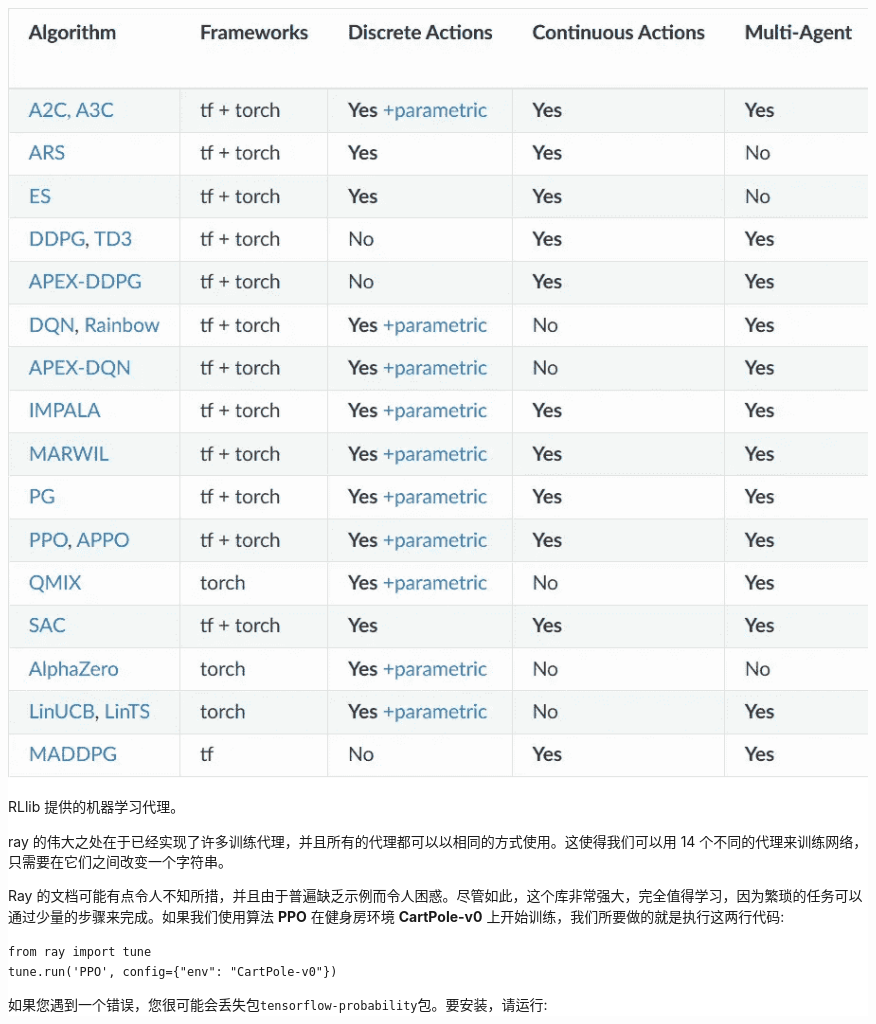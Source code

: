![](img/3ae436368b5862a84b7953eb6a1e6e89.png)

RLlib 提供的机器学习代理。

ray 的伟大之处在于已经实现了许多训练代理，并且所有的代理都可以以相同的方式使用。这使得我们可以用 14 个不同的代理来训练网络，只需要在它们之间改变一个字符串。

Ray 的文档可能有点令人不知所措，并且由于普遍缺乏示例而令人困惑。尽管如此，这个库非常强大，完全值得学习，因为繁琐的任务可以通过少量的步骤来完成。如果我们使用算法 **PPO** 在健身房环境 **CartPole-v0** 上开始训练，我们所要做的就是执行这两行代码:

```
from ray import tune
tune.run('PPO', config={"env": "CartPole-v0"})
```

如果您遇到一个错误，您很可能会丢失包`tensorflow-probability`包。要安装，请运行:

